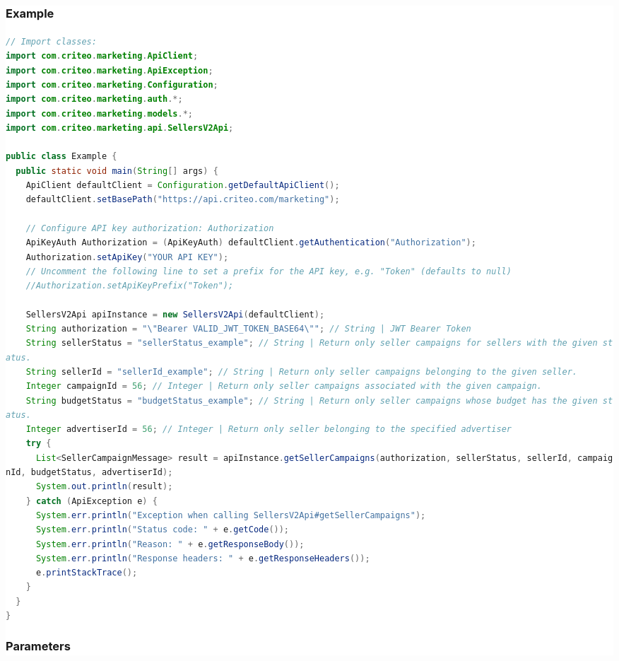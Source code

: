 ### Example
```java
// Import classes:
import com.criteo.marketing.ApiClient;
import com.criteo.marketing.ApiException;
import com.criteo.marketing.Configuration;
import com.criteo.marketing.auth.*;
import com.criteo.marketing.models.*;
import com.criteo.marketing.api.SellersV2Api;

public class Example {
  public static void main(String[] args) {
    ApiClient defaultClient = Configuration.getDefaultApiClient();
    defaultClient.setBasePath("https://api.criteo.com/marketing");
    
    // Configure API key authorization: Authorization
    ApiKeyAuth Authorization = (ApiKeyAuth) defaultClient.getAuthentication("Authorization");
    Authorization.setApiKey("YOUR API KEY");
    // Uncomment the following line to set a prefix for the API key, e.g. "Token" (defaults to null)
    //Authorization.setApiKeyPrefix("Token");

    SellersV2Api apiInstance = new SellersV2Api(defaultClient);
    String authorization = "\"Bearer VALID_JWT_TOKEN_BASE64\""; // String | JWT Bearer Token
    String sellerStatus = "sellerStatus_example"; // String | Return only seller campaigns for sellers with the given status.
    String sellerId = "sellerId_example"; // String | Return only seller campaigns belonging to the given seller.
    Integer campaignId = 56; // Integer | Return only seller campaigns associated with the given campaign.
    String budgetStatus = "budgetStatus_example"; // String | Return only seller campaigns whose budget has the given status.
    Integer advertiserId = 56; // Integer | Return only seller belonging to the specified advertiser
    try {
      List<SellerCampaignMessage> result = apiInstance.getSellerCampaigns(authorization, sellerStatus, sellerId, campaignId, budgetStatus, advertiserId);
      System.out.println(result);
    } catch (ApiException e) {
      System.err.println("Exception when calling SellersV2Api#getSellerCampaigns");
      System.err.println("Status code: " + e.getCode());
      System.err.println("Reason: " + e.getResponseBody());
      System.err.println("Response headers: " + e.getResponseHeaders());
      e.printStackTrace();
    }
  }
}
```

### Parameters
